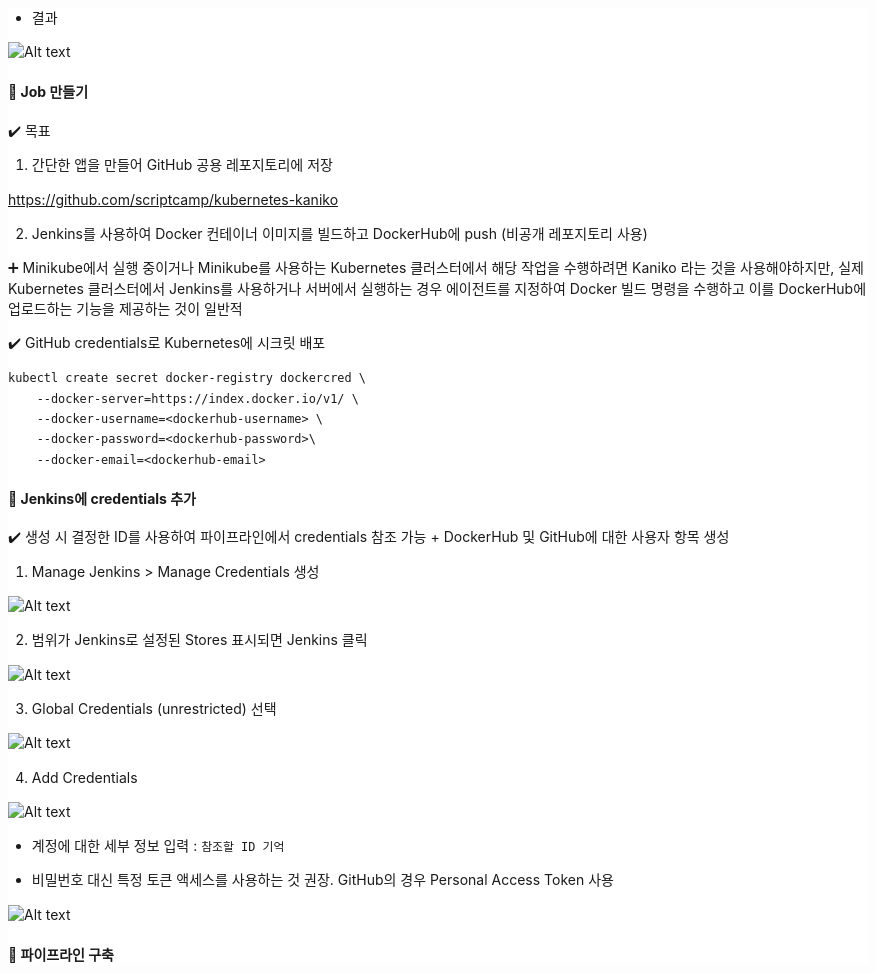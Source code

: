```
```

- 결과

![Alt text](image-19.png)

#### 📌 Job 만들기

✔️ 목표

1. 간단한 앱을 만들어 GitHub 공용 레포지토리에 저장

https://github.com/scriptcamp/kubernetes-kaniko

2. Jenkins를 사용하여 Docker 컨테이너 이미지를 빌드하고 DockerHub에 push (비공개 레포지토리 사용)

➕ Minikube에서 실행 중이거나 Minikube를 사용하는 Kubernetes 클러스터에서 해당 작업을 수행하려면 Kaniko 라는 것을 사용해야하지만, 실제 Kubernetes 클러스터에서 Jenkins를 사용하거나 서버에서 실행하는 경우 에이전트를 지정하여 Docker 빌드 명령을 수행하고 이를 DockerHub에 업로드하는 기능을 제공하는 것이 일반적

✔️ GitHub credentials로 Kubernetes에 시크릿 배포

```
kubectl create secret docker-registry dockercred \
    --docker-server=https://index.docker.io/v1/ \
    --docker-username=<dockerhub-username> \
    --docker-password=<dockerhub-password>\
    --docker-email=<dockerhub-email>
```

#### 📌 Jenkins에 credentials 추가

✔️ 생성 시 결정한 ID를 사용하여 파이프라인에서 credentials 참조 가능 + DockerHub 및 GitHub에 대한 사용자 항목 생성

1. Manage Jenkins > Manage Credentials 생성

![Alt text](image-20.png)

2. 범위가 Jenkins로 설정된 Stores 표시되면 Jenkins 클릭

![Alt text](image-21.png)

3. Global Credentials (unrestricted) 선택

![Alt text](image-22.png)

4. Add Credentials

![Alt text](image-23.png)

- 계정에 대한 세부 정보 입력 : `참조할 ID 기억`

- 비밀번호 대신 특정 토큰 액세스를 사용하는 것 권장. GitHub의 경우 Personal Access Token 사용

![Alt text](image-24.png)

#### 📌 파이프라인 구축
